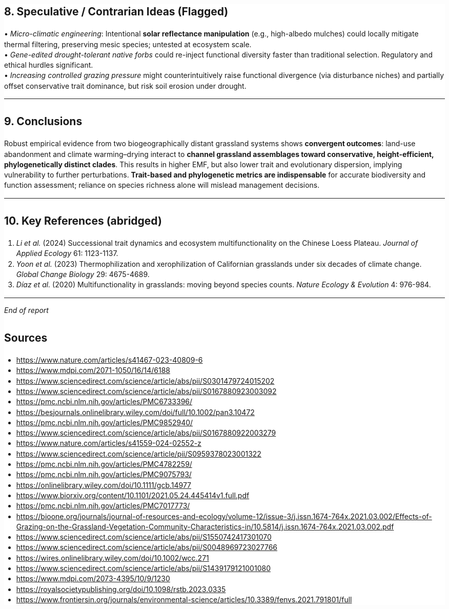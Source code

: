 
## 8. Speculative / Contrarian Ideas (Flagged)
• _Micro-climatic engineering_: Intentional **solar reflectance manipulation** (e.g., high-albedo mulches) could locally mitigate thermal filtering, preserving mesic species; untested at ecosystem scale.  
• _Gene-edited drought-tolerant native forbs_ could re-inject functional diversity faster than traditional selection. Regulatory and ethical hurdles significant.  
• _Increasing controlled grazing pressure_ might counterintuitively raise functional divergence (via disturbance niches) and partially offset conservative trait dominance, but risk soil erosion under drought.  

---

## 9. Conclusions
Robust empirical evidence from two biogeographically distant grassland systems shows **convergent outcomes**: land-use abandonment and climate warming–drying interact to **channel grassland assemblages toward conservative, height-efficient, phylogenetically distinct clades**. This results in higher EMF, but also lower trait and evolutionary dispersion, implying vulnerability to further perturbations. **Trait-based and phylogenetic metrics are indispensable** for accurate biodiversity and function assessment; reliance on species richness alone will mislead management decisions.  

---

## 10. Key References (abridged)
1. *Li et al.* (2024) Successional trait dynamics and ecosystem multifunctionality on the Chinese Loess Plateau. *Journal of Applied Ecology* 61: 1123-1137.  
2. *Yoon et al.* (2023) Thermophilization and xerophilization of Californian grasslands under six decades of climate change. *Global Change Biology* 29: 4675-4689.  
3. *Díaz et al.* (2020) Multifunctionality in grasslands: moving beyond species counts. *Nature Ecology & Evolution* 4: 976-984.  

---

*End of report*

## Sources

- https://www.nature.com/articles/s41467-023-40809-6
- https://www.mdpi.com/2071-1050/16/14/6188
- https://www.sciencedirect.com/science/article/abs/pii/S0301479724015202
- https://www.sciencedirect.com/science/article/abs/pii/S0167880923003092
- https://pmc.ncbi.nlm.nih.gov/articles/PMC6733396/
- https://besjournals.onlinelibrary.wiley.com/doi/full/10.1002/pan3.10472
- https://pmc.ncbi.nlm.nih.gov/articles/PMC9852940/
- https://www.sciencedirect.com/science/article/abs/pii/S0167880922003279
- https://www.nature.com/articles/s41559-024-02552-z
- https://www.sciencedirect.com/science/article/pii/S0959378023001322
- https://pmc.ncbi.nlm.nih.gov/articles/PMC4782259/
- https://pmc.ncbi.nlm.nih.gov/articles/PMC9075793/
- https://onlinelibrary.wiley.com/doi/10.1111/gcb.14977
- https://www.biorxiv.org/content/10.1101/2021.05.24.445414v1.full.pdf
- https://pmc.ncbi.nlm.nih.gov/articles/PMC7017773/
- https://bioone.org/journals/journal-of-resources-and-ecology/volume-12/issue-3/j.issn.1674-764x.2021.03.002/Effects-of-Grazing-on-the-Grassland-Vegetation-Community-Characteristics-in/10.5814/j.issn.1674-764x.2021.03.002.pdf
- https://www.sciencedirect.com/science/article/abs/pii/S1550742417301070
- https://www.sciencedirect.com/science/article/abs/pii/S0048969723027766
- https://wires.onlinelibrary.wiley.com/doi/10.1002/wcc.271
- https://www.sciencedirect.com/science/article/abs/pii/S1439179121001080
- https://www.mdpi.com/2073-4395/10/9/1230
- https://royalsocietypublishing.org/doi/10.1098/rstb.2023.0335
- https://www.frontiersin.org/journals/environmental-science/articles/10.3389/fenvs.2021.791801/full